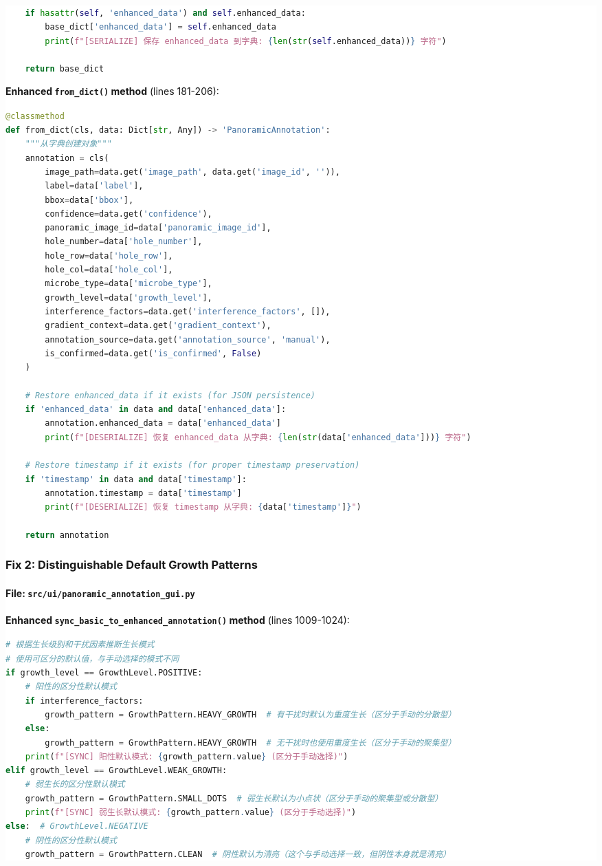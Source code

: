 ```python
    if hasattr(self, 'enhanced_data') and self.enhanced_data:
        base_dict['enhanced_data'] = self.enhanced_data
        print(f"[SERIALIZE] 保存 enhanced_data 到字典: {len(str(self.enhanced_data))} 字符")
    
    return base_dict
```

**Enhanced `from_dict()` method** (lines 181-206):
```python
@classmethod
def from_dict(cls, data: Dict[str, Any]) -> 'PanoramicAnnotation':
    """从字典创建对象"""
    annotation = cls(
        image_path=data.get('image_path', data.get('image_id', '')),
        label=data['label'],
        bbox=data['bbox'],
        confidence=data.get('confidence'),
        panoramic_image_id=data['panoramic_image_id'],
        hole_number=data['hole_number'],
        hole_row=data['hole_row'],
        hole_col=data['hole_col'],
        microbe_type=data['microbe_type'],
        growth_level=data['growth_level'],
        interference_factors=data.get('interference_factors', []),
        gradient_context=data.get('gradient_context'),
        annotation_source=data.get('annotation_source', 'manual'),
        is_confirmed=data.get('is_confirmed', False)
    )
    
    # Restore enhanced_data if it exists (for JSON persistence)
    if 'enhanced_data' in data and data['enhanced_data']:
        annotation.enhanced_data = data['enhanced_data']
        print(f"[DESERIALIZE] 恢复 enhanced_data 从字典: {len(str(data['enhanced_data']))} 字符")
    
    # Restore timestamp if it exists (for proper timestamp preservation)
    if 'timestamp' in data and data['timestamp']:
        annotation.timestamp = data['timestamp']
        print(f"[DESERIALIZE] 恢复 timestamp 从字典: {data['timestamp']}")
    
    return annotation
```

### Fix 2: Distinguishable Default Growth Patterns

#### File: `src/ui/panoramic_annotation_gui.py`

**Enhanced `sync_basic_to_enhanced_annotation()` method** (lines 1009-1024):
```python
# 根据生长级别和干扰因素推断生长模式
# 使用可区分的默认值，与手动选择的模式不同
if growth_level == GrowthLevel.POSITIVE:
    # 阳性的区分性默认模式
    if interference_factors:
        growth_pattern = GrowthPattern.HEAVY_GROWTH  # 有干扰时默认为重度生长（区分于手动的分散型）
    else:
        growth_pattern = GrowthPattern.HEAVY_GROWTH  # 无干扰时也使用重度生长（区分于手动的聚集型）
    print(f"[SYNC] 阳性默认模式: {growth_pattern.value} (区分于手动选择)")
elif growth_level == GrowthLevel.WEAK_GROWTH:
    # 弱生长的区分性默认模式
    growth_pattern = GrowthPattern.SMALL_DOTS  # 弱生长默认为小点状（区分于手动的聚集型或分散型）
    print(f"[SYNC] 弱生长默认模式: {growth_pattern.value} (区分于手动选择)")
else:  # GrowthLevel.NEGATIVE
    # 阴性的区分性默认模式
    growth_pattern = GrowthPattern.CLEAN  # 阴性默认为清亮（这个与手动选择一致，但阴性本身就是清亮）
```